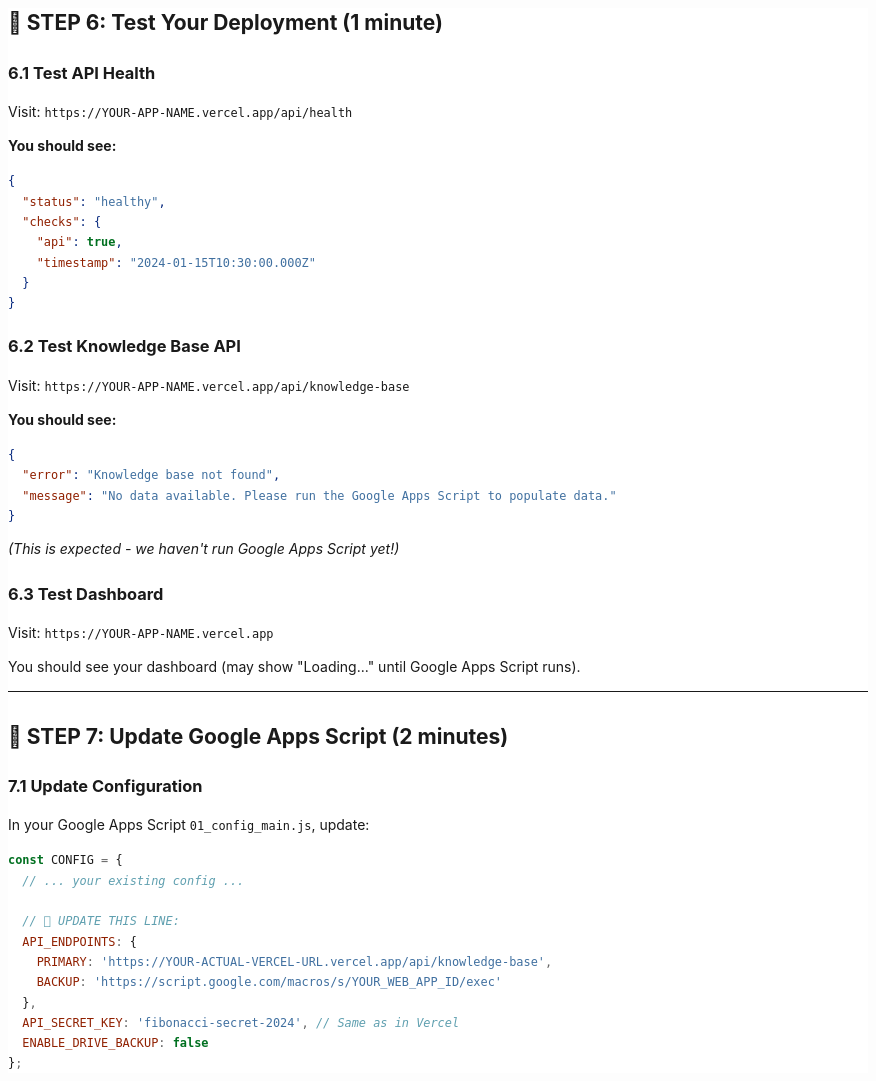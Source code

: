 ## 🧪 **STEP 6: Test Your Deployment** (1 minute)

### 6.1 Test API Health
Visit: `https://YOUR-APP-NAME.vercel.app/api/health`

**You should see:**
```json
{
  "status": "healthy",
  "checks": {
    "api": true,
    "timestamp": "2024-01-15T10:30:00.000Z"
  }
}
```

### 6.2 Test Knowledge Base API  
Visit: `https://YOUR-APP-NAME.vercel.app/api/knowledge-base`

**You should see:**
```json
{
  "error": "Knowledge base not found",
  "message": "No data available. Please run the Google Apps Script to populate data."
}
```
*(This is expected - we haven't run Google Apps Script yet!)*

### 6.3 Test Dashboard
Visit: `https://YOUR-APP-NAME.vercel.app`

You should see your dashboard (may show "Loading..." until Google Apps Script runs).

---

## 🔗 **STEP 7: Update Google Apps Script** (2 minutes)

### 7.1 Update Configuration
In your Google Apps Script `01_config_main.js`, update:

```javascript
const CONFIG = {
  // ... your existing config ...
  
  // 🎯 UPDATE THIS LINE:
  API_ENDPOINTS: {
    PRIMARY: 'https://YOUR-ACTUAL-VERCEL-URL.vercel.app/api/knowledge-base',
    BACKUP: 'https://script.google.com/macros/s/YOUR_WEB_APP_ID/exec'
  },
  API_SECRET_KEY: 'fibonacci-secret-2024', // Same as in Vercel
  ENABLE_DRIVE_BACKUP: false
};
```
